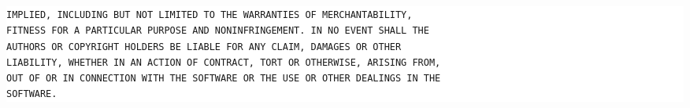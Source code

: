 ```
IMPLIED, INCLUDING BUT NOT LIMITED TO THE WARRANTIES OF MERCHANTABILITY,
FITNESS FOR A PARTICULAR PURPOSE AND NONINFRINGEMENT. IN NO EVENT SHALL THE
AUTHORS OR COPYRIGHT HOLDERS BE LIABLE FOR ANY CLAIM, DAMAGES OR OTHER
LIABILITY, WHETHER IN AN ACTION OF CONTRACT, TORT OR OTHERWISE, ARISING FROM,
OUT OF OR IN CONNECTION WITH THE SOFTWARE OR THE USE OR OTHER DEALINGS IN THE
SOFTWARE.
```
</details>